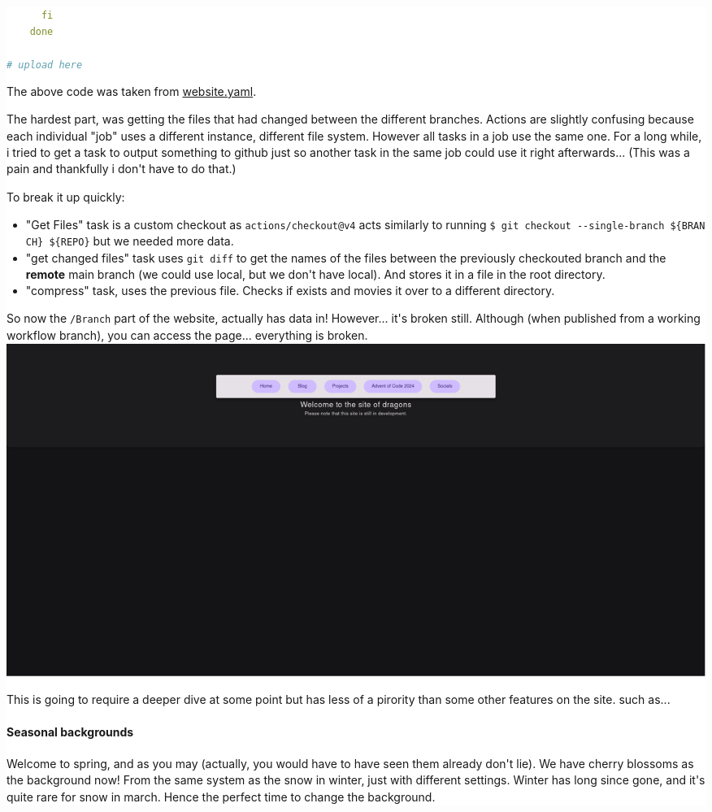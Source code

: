 ```yaml
      fi
    done

# upload here
```
The above code was taken from [website.yaml](https://github.com/dragmine149/dragmine149.github.io/blob/main/.github/workflows/website.yml).

The hardest part, was getting the files that had changed between the different branches. Actions are slightly confusing because each individual "job" uses a different instance, different file system. However all tasks in a job use the same one.
For a long while, i tried to get a task to output something to github just so another task in the same job could use it right afterwards... (This was a pain and thankfully i don't have to do that.)

To break it up quickly:
- "Get Files" task is a custom checkout as `actions/checkout@v4` acts similarly to running `$ git checkout --single-branch ${BRANCH} ${REPO}` but we needed more data.
- "get changed files" task uses `git diff` to get the names of the files between the previously checkouted branch and the **remote** main branch (we could use local, but we don't have local). And stores it in a file in the root directory.
- "compress" task, uses the previous file. Checks if exists and movies it over to a different directory.

So now the `/Branch` part of the website, actually has data in! However... it's broken still. Although (when published from a working workflow branch), you can access the page... everything is broken.
![Broken page image](Blog/Assets/2025-03-01/broken_settings.png)

This is going to require a deeper dive at some point but has less of a pirority than some other features on the site. such as...

#### Seasonal backgrounds
Welcome to spring, and as you may (actually, you would have to have seen them already don't lie). We have cherry blossoms as the background now! From the same system as the snow in winter, just with different settings.
Winter has long since gone, and it's quite rare for snow in march. Hence the perfect time to change the background.

